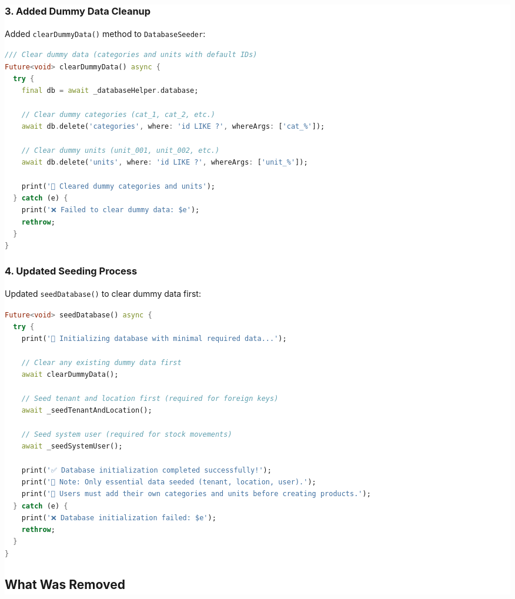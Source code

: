 ### 3. Added Dummy Data Cleanup
Added `clearDummyData()` method to `DatabaseSeeder`:

```dart
/// Clear dummy data (categories and units with default IDs)
Future<void> clearDummyData() async {
  try {
    final db = await _databaseHelper.database;
    
    // Clear dummy categories (cat_1, cat_2, etc.)
    await db.delete('categories', where: 'id LIKE ?', whereArgs: ['cat_%']);
    
    // Clear dummy units (unit_001, unit_002, etc.)
    await db.delete('units', where: 'id LIKE ?', whereArgs: ['unit_%']);
    
    print('🧹 Cleared dummy categories and units');
  } catch (e) {
    print('❌ Failed to clear dummy data: $e');
    rethrow;
  }
}
```

### 4. Updated Seeding Process
Updated `seedDatabase()` to clear dummy data first:

```dart
Future<void> seedDatabase() async {
  try {
    print('🌱 Initializing database with minimal required data...');
    
    // Clear any existing dummy data first
    await clearDummyData();
    
    // Seed tenant and location first (required for foreign keys)
    await _seedTenantAndLocation();
    
    // Seed system user (required for stock movements)
    await _seedSystemUser();
    
    print('✅ Database initialization completed successfully!');
    print('📝 Note: Only essential data seeded (tenant, location, user).');
    print('📝 Users must add their own categories and units before creating products.');
  } catch (e) {
    print('❌ Database initialization failed: $e');
    rethrow;
  }
}
```

## What Was Removed
